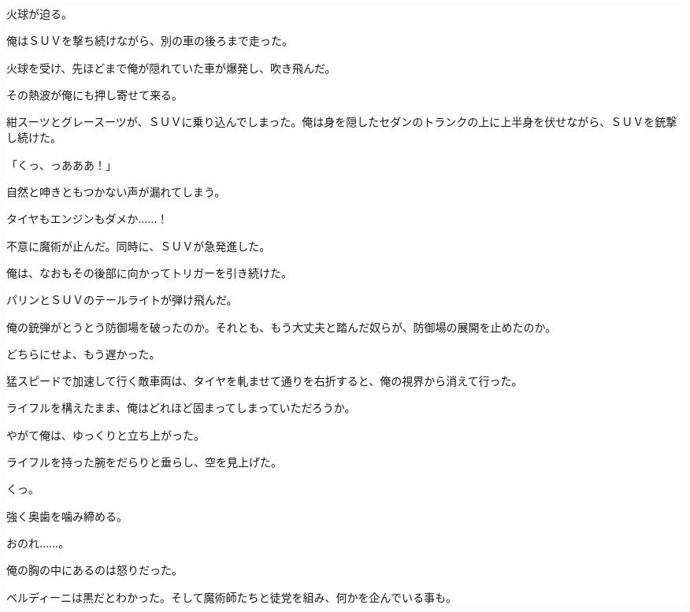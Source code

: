   火球が迫る。
 </p>
 <p id="L294">
  俺はＳＵＶを撃ち続けながら、別の車の後ろまで走った。
 </p>
 <p id="L295">
  火球を受け、先ほどまで俺が隠れていた車が爆発し、吹き飛んだ。
 </p>
 <p id="L296">
  その熱波が俺にも押し寄せて来る。
 </p>
 <p id="L297">
  紺スーツとグレースーツが、ＳＵＶに乗り込んでしまった。俺は身を隠したセダンのトランクの上に上半身を伏せながら、ＳＵＶを銃撃し続けた。
 </p>
 <p id="L298">
  「くっ、っあああ！」
 </p>
 <p id="L299">
  自然と呻きともつかない声が漏れてしまう。
 </p>
 <p id="L300">
  タイヤもエンジンもダメか……！
 </p>
 <p id="L301">
  不意に魔術が止んだ。同時に、ＳＵＶが急発進した。
 </p>
 <p id="L302">
  俺は、なおもその後部に向かってトリガーを引き続けた。
 </p>
 <p id="L303">
  パリンとＳＵＶのテールライトが弾け飛んだ。
 </p>
 <p id="L304">
  俺の銃弾がとうとう防御場を破ったのか。それとも、もう大丈夫と踏んだ奴らが、防御場の展開を止めたのか。
 </p>
 <p id="L305">
  どちらにせよ、もう遅かった。
 </p>
 <p id="L306">
  猛スピードで加速して行く敵車両は、タイヤを軋ませて通りを右折すると、俺の視界から消えて行った。
 </p>
 <p id="L307">
  ライフルを構えたまま、俺はどれほど固まってしまっていただろうか。
 </p>
 <p id="L308">
  やがて俺は、ゆっくりと立ち上がった。
 </p>
 <p id="L309">
  ライフルを持った腕をだらりと垂らし、空を見上げた。
 </p>
 <p id="L310">
  くっ。
 </p>
 <p id="L311">
  強く奥歯を噛み締める。
 </p>
 <p id="L312">
  おのれ……。
 </p>
 <p id="L313">
  俺の胸の中にあるのは怒りだった。
 </p>
 <p id="L314">
  ベルディーニは黒だとわかった。そして魔術師たちと徒党を組み、何かを企んでいる事も。